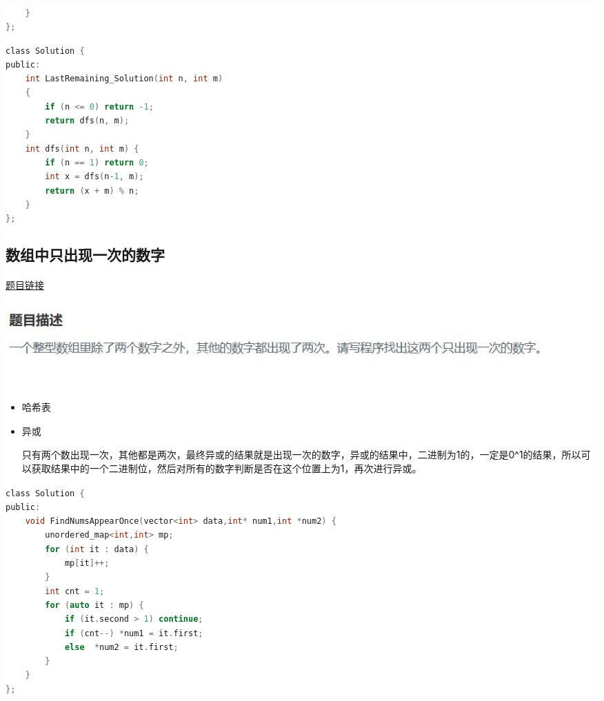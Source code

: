 ```c
    }
};
```

```c
class Solution {
public:
    int LastRemaining_Solution(int n, int m)
    {
        if (n <= 0) return -1;
        return dfs(n, m);
    }
    int dfs(int n, int m) {
        if (n == 1) return 0;
        int x = dfs(n-1, m);
        return (x + m) % n;
    }
};
```



## 数组中只出现一次的数字

[题目链接](https://www.nowcoder.com/practice/e02fdb54d7524710a7d664d082bb7811?tpId=13&tags=&title=&diffculty=0&judgeStatus=0&rp=1&ru=/ta/coding-interviews&qru=/ta/coding-interviews/question-ranking)

![](img/question/yi-ci-shu.jpg)

- 哈希表

- 异或

  只有两个数出现一次，其他都是两次，最终异或的结果就是出现一次的数字，异或的结果中，二进制为1的，一定是0^1的结果，所以可以获取结果中的一个二进制位，然后对所有的数字判断是否在这个位置上为1，再次进行异或。

```c
class Solution {
public:
    void FindNumsAppearOnce(vector<int> data,int* num1,int *num2) {
        unordered_map<int,int> mp;
        for (int it : data) {
            mp[it]++;
        }
        int cnt = 1;
        for (auto it : mp) {
            if (it.second > 1) continue;
            if (cnt--) *num1 = it.first;
            else  *num2 = it.first;
        }
    }
};
```
